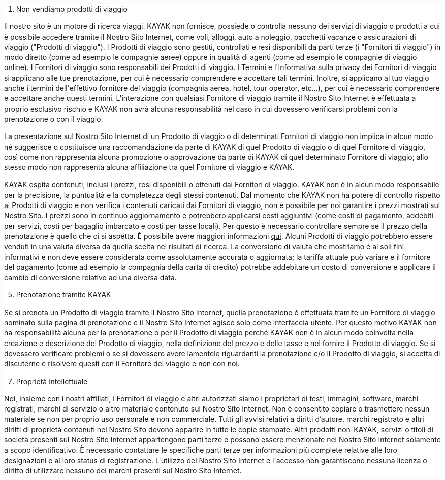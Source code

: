 1. Non vendiamo prodotti di viaggio

Il nostro sito è un motore di ricerca viaggi. KAYAK non fornisce, possiede o controlla nessuno dei servizi di viaggio o prodotti a cui è possibile accedere tramite il Nostro Sito Internet, come voli, alloggi, auto a noleggio, pacchetti vacanze o assicurazioni di viaggio ("Prodotti di viaggio"). I Prodotti di viaggio sono gestiti, controllati e resi disponibili da parti terze (i "Fornitori di viaggio") in modo diretto (come ad esempio le compagnie aeree) oppure in qualità di agenti (come ad esempio le compagnie di viaggio online). I Fornitori di viaggio sono responsabili dei Prodotti di viaggio. I Termini e l'Informativa sulla privacy dei Fornitori di viaggio si applicano alle tue prenotazione, per cui è necessario comprendere e accettare tali termini. Inoltre, si applicano al tuo viaggio anche i termini dell'effettivo fornitore del viaggio (compagnia aerea, hotel, tour operator, etc...), per cui è necessario comprendere e accettare anche questi termini. L'interazione con qualsiasi Fornitore di viaggio tramite il Nostro Sito Internet è effettuata a proprio esclusivo rischio e KAYAK non avrà alcuna responsabilità nel caso in cui dovessero verificarsi problemi con la prenotazione o con il viaggio.

La presentazione sul Nostro Sito Internet di un Prodotto di viaggio o di determinati Fornitori di viaggio non implica in alcun modo né suggerisce o costituisce una raccomandazione da parte di KAYAK di quel Prodotto di viaggio o di quel Fornitore di viaggio, così come non rappresenta alcuna promozione o approvazione da parte di KAYAK di quel determinato Fornitore di viaggio; allo stesso modo non rappresenta alcuna affiliazione tra quel Fornitore di viaggio e KAYAK.

KAYAK ospita contenuti, inclusi i prezzi, resi disponibili o ottenuti dai Fornitori di viaggio. KAYAK non è in alcun modo responsabile per la precisione, la puntualità e la completezza degli stessi contenuti. Dal momento che KAYAK non ha potere di controllo rispetto ai Prodotti di viaggio e non verifica i contenuti caricati dai Fornitori di viaggio, non è possibile per noi garantire i prezzi mostrati sul Nostro Sito. I prezzi sono in continuo aggiornamento e potrebbero applicarsi costi aggiuntivi (come costi di pagamento, addebiti per servizi, costi per bagaglio imbarcato e costi per tasse locali). Per questo è necessario controllare sempre se il prezzo della prenotazione è quello che ci si aspetta. È possibile avere maggiori informazioni [qui](https://www.kayak.it/help/noguarantee). Alcuni Prodotti di viaggio potrebbero essere venduti in una valuta diversa da quella scelta nei risultati di ricerca. La conversione di valuta che mostriamo è ai soli fini informativi e non deve essere considerata come assolutamente accurata o aggiornata; la tariffa attuale può variare e il fornitore del pagamento (come ad esempio la compagnia della carta di credito) potrebbe addebitare un costo di conversione e applicare il cambio di conversione relativo ad una diversa data.

5. Prenotazione tramite KAYAK

Se si prenota un Prodotto di viaggio tramite il Nostro Sito Internet, quella prenotazione è effettuata tramite un Fornitore di viaggio nominato sulla pagina di prenotazione e il Nostro Sito Internet agisce solo come interfaccia utente. Per questo motivo KAYAK non ha responsabilità alcuna per la prenotazione o per il Prodotto di viaggio perché KAYAK non è in alcun modo coinvolta nella creazione e descrizione del Prodotto di viaggio, nella definizione del prezzo e delle tasse e nel fornire il Prodotto di viaggio. Se si dovessero verificare problemi o se si dovessero avere lamentele riguardanti la prenotazione e/o il Prodotto di viaggio, si accetta di discuterne e risolvere questi con il Fornitore del viaggio e non con noi.

7. Proprietà intellettuale

Noi, insieme con i nostri affiliati, i Fornitori di viaggio e altri autorizzati siamo i proprietari di testi, immagini, software, marchi registrati, marchi di servizio o altro materiale contenuto sul Nostro Sito Internet. Non è consentito copiare o trasmettere nessun materiale se non per proprio uso personale e non commerciale. Tutti gli avvisi relativi a diritti d’autore, marchi registrato e altri diritti di proprietà contenuti nel Nostro Sito devono apparire in tutte le copie stampate. Altri prodotti non-KAYAK, servizi o titoli di società presenti sul Nostro Sito Internet appartengono parti terze e possono essere menzionate nel Nostro Sito Internet solamente a scopo identificativo. È necessario contattare le specifiche parti terze per informazioni più complete relative alle loro designazioni e al loro status di registrazione. L'utilizzo del Nostro Sito Internet e l'accesso non garantiscono nessuna licenza o diritto di utilizzare nessuno dei marchi presenti sul Nostro Sito Internet.
